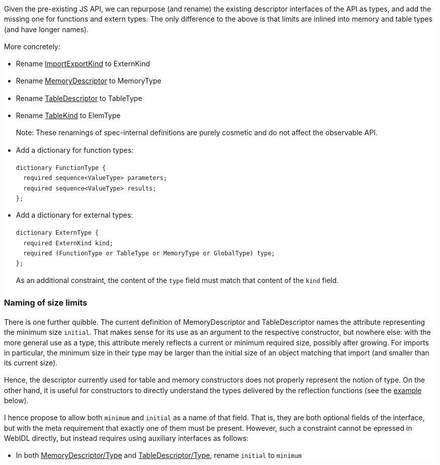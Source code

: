 Given the pre-existing JS API, we can repurpose (and rename) the existing descriptor interfaces of the API as types, and add the missing one for functions and extern types. The only difference to the above is that limits are inlined into memory and table types (and have longer names).

More concretely:

* Rename [ImportExportKind](https://webassembly.github.io/spec/js-api/index.html#modules) to ExternKind

* Rename [MemoryDescriptor](https://webassembly.github.io/spec/js-api/index.html#memories) to MemoryType

* Rename [TableDescriptor](https://webassembly.github.io/spec/js-api/index.html#tables) to TableType

* Rename [TableKind](https://webassembly.github.io/spec/js-api/index.html#tables) to ElemType

  Note: These renamings of spec-internal definitions are purely cosmetic and do not affect the observable API.

* Add a dictionary for function types:
  ```WebIDL
  dictionary FunctionType {
    required sequence<ValueType> parameters;
    required sequence<ValueType> results;
  };
  ```

* Add a dictionary for external types:
  ```WebIDL
  dictionary ExternType {
    required ExternKind kind;
    required (FunctionType or TableType or MemoryType or GlobalType) type;
  };
  ```
  As an additional constraint, the content of the `type` field must match that content of the `kind` field.

### Naming of size limits

There is one further quibble. The current definition of MemoryDescriptor and TableDescriptor names the attribute representing the minimum size `initial`. That makes sense for its use as an argument to the respective constructor, but nowhere else: with the more general use as a type, this attribute merely reflects a current or minimum required size, possibly after growing. For imports in particular, the minimum size in their type may be larger than the initial size of an object matching that import (and smaller than its current size).

Hence, the descriptor currently used for table and memory constructors does not properly represent the notion of type. On the other hand, it is useful for constructors to directly understand the types delivered by the reflection functions (see the [example](#example) below).

I hence propose to allow both `minimum` and `initial` as a name of that field. That is, they are both optional fields of the interface, but with the meta requirement that exactly one of them must be present. However, such a constraint cannot be epressed in WebIDL directly, but instead requires using auxiliary interfaces as follows:

* In both [MemoryDescriptor/Type](https://webassembly.github.io/spec/js-api/index.html#memories) and [TableDescriptor/Type](https://webassembly.github.io/spec/js-api/index.html#tables), rename `initial` to `minimum`
